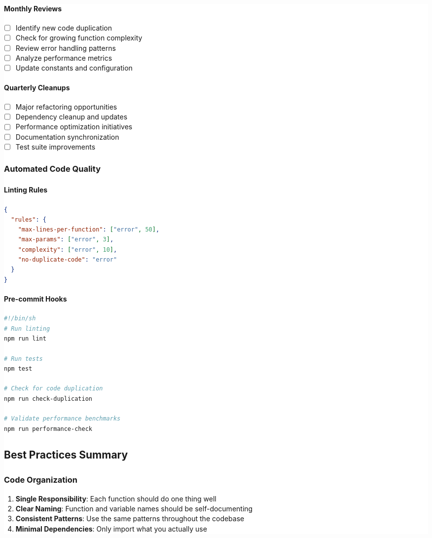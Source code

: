 #### Monthly Reviews
- [ ] Identify new code duplication
- [ ] Check for growing function complexity
- [ ] Review error handling patterns
- [ ] Analyze performance metrics
- [ ] Update constants and configuration

#### Quarterly Cleanups
- [ ] Major refactoring opportunities
- [ ] Dependency cleanup and updates
- [ ] Performance optimization initiatives
- [ ] Documentation synchronization
- [ ] Test suite improvements

### Automated Code Quality

#### Linting Rules
```json
{
  "rules": {
    "max-lines-per-function": ["error", 50],
    "max-params": ["error", 3],
    "complexity": ["error", 10],
    "no-duplicate-code": "error"
  }
}
```

#### Pre-commit Hooks
```bash
#!/bin/sh
# Run linting
npm run lint

# Run tests
npm test

# Check for code duplication
npm run check-duplication

# Validate performance benchmarks
npm run performance-check
```

## Best Practices Summary

### Code Organization
1. **Single Responsibility**: Each function should do one thing well
2. **Clear Naming**: Function and variable names should be self-documenting
3. **Consistent Patterns**: Use the same patterns throughout the codebase
4. **Minimal Dependencies**: Only import what you actually use
